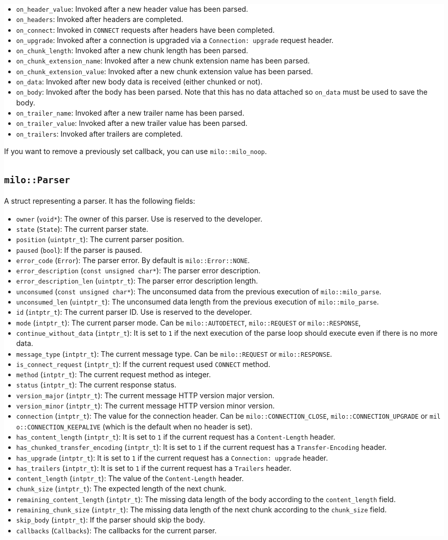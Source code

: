 - `on_header_value`: Invoked after a new header value has been parsed.
- `on_headers`: Invoked after headers are completed.
- `on_connect`: Invoked in `CONNECT` requests after headers have been completed.
- `on_upgrade`: Invoked after a connection is upgraded via a `Connection: upgrade` request header.
- `on_chunk_length`: Invoked after a new chunk length has been parsed.
- `on_chunk_extension_name`: Invoked after a new chunk extension name has been parsed.
- `on_chunk_extension_value`: Invoked after a new chunk extension value has been parsed.
- `on_data`: Invoked after new body data is received (either chunked or not).
- `on_body`: Invoked after the body has been parsed. Note that this has no data attached so `on_data` must be used to save the body.
- `on_trailer_name`: Invoked after a new trailer name has been parsed.
- `on_trailer_value`: Invoked after a new trailer value has been parsed.
- `on_trailers`: Invoked after trailers are completed.

If you want to remove a previously set callback, you can use `milo::milo_noop`.

## `milo::Parser`

A struct representing a parser. It has the following fields:

- `owner` (`void*`): The owner of this parser. Use is reserved to the developer.
- `state` (`State`): The current parser state.
- `position` (`uintptr_t`): The current parser position.
- `paused` (`bool`): If the parser is paused.
- `error_code` (`Error`): The parser error. By default is `milo::Error::NONE`.
- `error_description` (`const unsigned char*`): The parser error description.
- `error_description_len` (`uintptr_t`): The parser error description length.
- `unconsumed` (`const unsigned char*`): The unconsumed data from the previous execution of `milo::milo_parse`.
- `unconsumed_len` (`uintptr_t`): The unconsumed data length from the previous execution of `milo::milo_parse`.
- `id` (`intptr_t`): The current parser ID. Use is reserved to the developer.
- `mode` (`intptr_t`): The current parser mode. Can be `milo::AUTODETECT`, `milo::REQUEST` or `milo::RESPONSE`,
- `continue_without_data` (`intptr_t`): It is set to `1` if the next execution of the parse loop should execute even if there is no more data.
- `message_type` (`intptr_t`): The current message type. Can be `milo::REQUEST` or `milo::RESPONSE`.
- `is_connect_request` (`intptr_t`): If the current request used `CONNECT` method.
- `method` (`intptr_t`): The current request method as integer.
- `status` (`intptr_t`): The current response status.
- `version_major` (`intptr_t`): The current message HTTP version major version.
- `version_minor` (`intptr_t`): The current message HTTP version minor version.
- `connection` (`intptr_t`): The value for the connection header. Can be `milo::CONNECTION_CLOSE`, `milo::CONNECTION_UPGRADE` or `milo::CONNECTION_KEEPALIVE` (which is the default when no header is set).
- `has_content_length` (`intptr_t`): It is set to `1` if the current request has a `Content-Length` header.
- `has_chunked_transfer_encoding` (`intptr_t`): It is set to `1` if the current request has a `Transfer-Encoding` header.
- `has_upgrade` (`intptr_t`): It is set to `1` if the current request has a `Connection: upgrade` header.
- `has_trailers` (`intptr_t`): It is set to `1` if the current request has a `Trailers` header.
- `content_length` (`intptr_t`): The value of the `Content-Length` header.
- `chunk_size` (`intptr_t`): The expected length of the next chunk.
- `remaining_content_length` (`intptr_t`): The missing data length of the body according to the `content_length` field.
- `remaining_chunk_size` (`intptr_t`): The missing data length of the next chunk according to the `chunk_size` field.
- `skip_body` (`intptr_t`): If the parser should skip the body.
- `callbacks` (`Callbacks`): The callbacks for the current parser.
